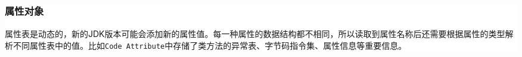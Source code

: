 
### 属性对象

属性表是动态的，新的JDK版本可能会添加新的属性值。每一种属性的数据结构都不相同，所以读取到属性名称后还需要根据属性的类型解析不同属性表中的值。比如`Code Attribute`中存储了类方法的异常表、字节码指令集、属性信息等重要信息。